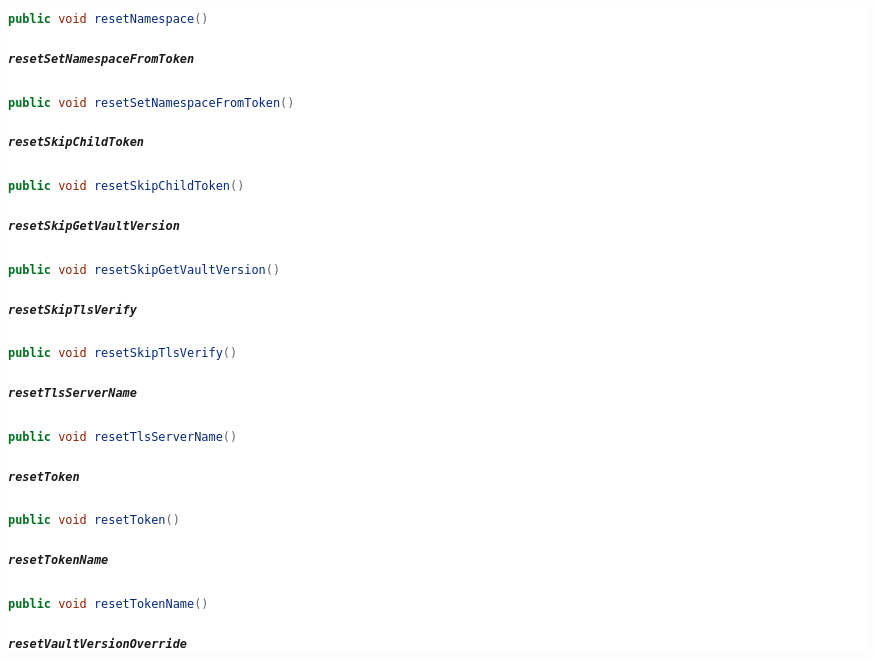 ```java
public void resetNamespace()
```

##### `resetSetNamespaceFromToken` <a name="resetSetNamespaceFromToken" id="@cdktf/provider-vault.provider.VaultProvider.resetSetNamespaceFromToken"></a>

```java
public void resetSetNamespaceFromToken()
```

##### `resetSkipChildToken` <a name="resetSkipChildToken" id="@cdktf/provider-vault.provider.VaultProvider.resetSkipChildToken"></a>

```java
public void resetSkipChildToken()
```

##### `resetSkipGetVaultVersion` <a name="resetSkipGetVaultVersion" id="@cdktf/provider-vault.provider.VaultProvider.resetSkipGetVaultVersion"></a>

```java
public void resetSkipGetVaultVersion()
```

##### `resetSkipTlsVerify` <a name="resetSkipTlsVerify" id="@cdktf/provider-vault.provider.VaultProvider.resetSkipTlsVerify"></a>

```java
public void resetSkipTlsVerify()
```

##### `resetTlsServerName` <a name="resetTlsServerName" id="@cdktf/provider-vault.provider.VaultProvider.resetTlsServerName"></a>

```java
public void resetTlsServerName()
```

##### `resetToken` <a name="resetToken" id="@cdktf/provider-vault.provider.VaultProvider.resetToken"></a>

```java
public void resetToken()
```

##### `resetTokenName` <a name="resetTokenName" id="@cdktf/provider-vault.provider.VaultProvider.resetTokenName"></a>

```java
public void resetTokenName()
```

##### `resetVaultVersionOverride` <a name="resetVaultVersionOverride" id="@cdktf/provider-vault.provider.VaultProvider.resetVaultVersionOverride"></a>
